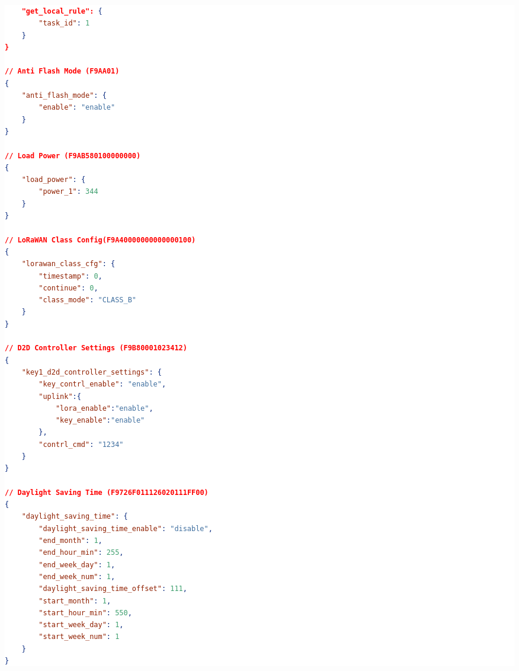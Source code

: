 ```json
    "get_local_rule": {
        "task_id": 1
    }
}

// Anti Flash Mode (F9AA01)
{
    "anti_flash_mode": {
        "enable": "enable"
    }
}

// Load Power (F9AB580100000000)
{
    "load_power": {
        "power_1": 344
    }
}

// LoRaWAN Class Config(F9A40000000000000100)
{
    "lorawan_class_cfg": {
        "timestamp": 0,
        "continue": 0,
        "class_mode": "CLASS_B"
    }
}

// D2D Controller Settings (F9B80001023412)
{
    "key1_d2d_controller_settings": {
        "key_contrl_enable": "enable",
        "uplink":{
            "lora_enable":"enable",
            "key_enable":"enable"
        },
        "contrl_cmd": "1234"
    }
}

// Daylight Saving Time (F9726F011126020111FF00)
{
    "daylight_saving_time": {
        "daylight_saving_time_enable": "disable",
        "end_month": 1,
        "end_hour_min": 255,
        "end_week_day": 1,
        "end_week_num": 1,
        "daylight_saving_time_offset": 111,
        "start_month": 1,
        "start_hour_min": 550,
        "start_week_day": 1,
        "start_week_num": 1
    }
}
```
